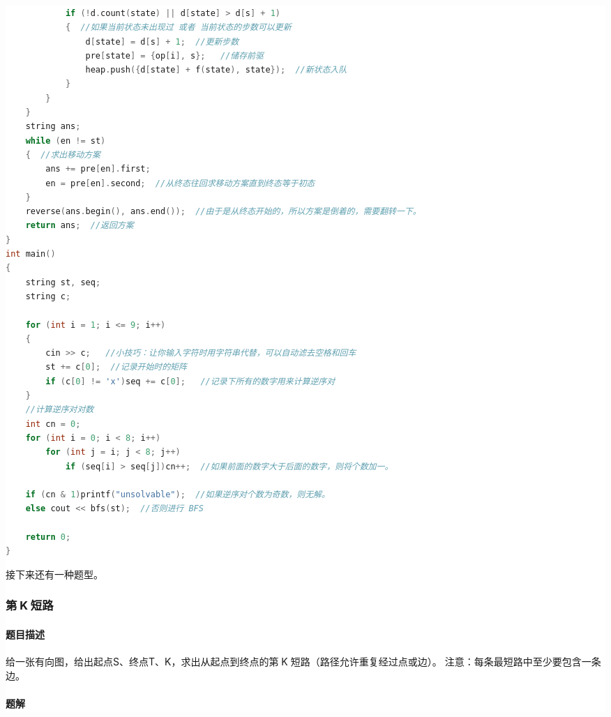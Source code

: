 ```cpp
			if (!d.count(state) || d[state] > d[s] + 1) 
			{  //如果当前状态未出现过 或者 当前状态的步数可以更新
				d[state] = d[s] + 1;  //更新步数
				pre[state] = {op[i], s};   //储存前驱
				heap.push({d[state] + f(state), state});  //新状态入队
			}
		}
	}
	string ans;
	while (en != st) 
	{  //求出移动方案
		ans += pre[en].first;
		en = pre[en].second;  //从终态往回求移动方案直到终态等于初态
	}
	reverse(ans.begin(), ans.end());  //由于是从终态开始的，所以方案是倒着的，需要翻转一下。
	return ans;  //返回方案
}
int main() 
{
	string st, seq;
	string c;
	
	for (int i = 1; i <= 9; i++) 
	{
		cin >> c;   //小技巧：让你输入字符时用字符串代替，可以自动滤去空格和回车
		st += c[0];  //记录开始时的矩阵
		if (c[0] != 'x')seq += c[0];   //记录下所有的数字用来计算逆序对
	}
	//计算逆序对对数
	int cn = 0;
	for (int i = 0; i < 8; i++)
		for (int j = i; j < 8; j++)
			if (seq[i] > seq[j])cn++;  //如果前面的数字大于后面的数字，则将个数加一。
	
	if (cn & 1)printf("unsolvable");  //如果逆序对个数为奇数，则无解。
	else cout << bfs(st);  //否则进行 BFS
	
	return 0;
}
```

接下来还有一种题型。

### 第 K 短路

#### 题目描述

给一张有向图，给出起点S、终点T、K，求出从起点到终点的第 K 短路（路径允许重复经过点或边）。
注意：每条最短路中至少要包含一条边。

#### 题解
